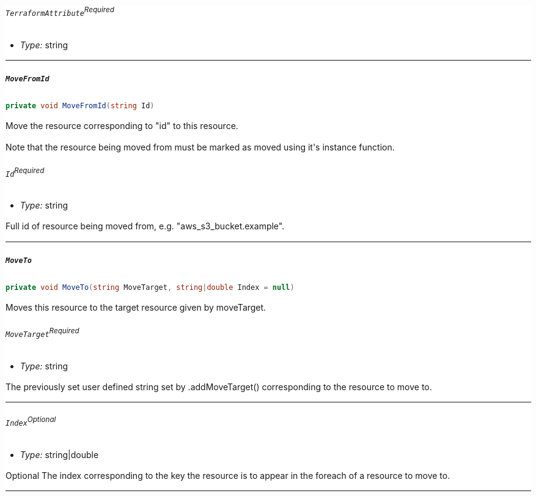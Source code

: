 ###### `TerraformAttribute`<sup>Required</sup> <a name="TerraformAttribute" id="@cdktf/provider-hcp.dnsForwarding.DnsForwarding.interpolationForAttribute.parameter.terraformAttribute"></a>

- *Type:* string

---

##### `MoveFromId` <a name="MoveFromId" id="@cdktf/provider-hcp.dnsForwarding.DnsForwarding.moveFromId"></a>

```csharp
private void MoveFromId(string Id)
```

Move the resource corresponding to "id" to this resource.

Note that the resource being moved from must be marked as moved using it's instance function.

###### `Id`<sup>Required</sup> <a name="Id" id="@cdktf/provider-hcp.dnsForwarding.DnsForwarding.moveFromId.parameter.id"></a>

- *Type:* string

Full id of resource being moved from, e.g. "aws_s3_bucket.example".

---

##### `MoveTo` <a name="MoveTo" id="@cdktf/provider-hcp.dnsForwarding.DnsForwarding.moveTo"></a>

```csharp
private void MoveTo(string MoveTarget, string|double Index = null)
```

Moves this resource to the target resource given by moveTarget.

###### `MoveTarget`<sup>Required</sup> <a name="MoveTarget" id="@cdktf/provider-hcp.dnsForwarding.DnsForwarding.moveTo.parameter.moveTarget"></a>

- *Type:* string

The previously set user defined string set by .addMoveTarget() corresponding to the resource to move to.

---

###### `Index`<sup>Optional</sup> <a name="Index" id="@cdktf/provider-hcp.dnsForwarding.DnsForwarding.moveTo.parameter.index"></a>

- *Type:* string|double

Optional The index corresponding to the key the resource is to appear in the foreach of a resource to move to.

---